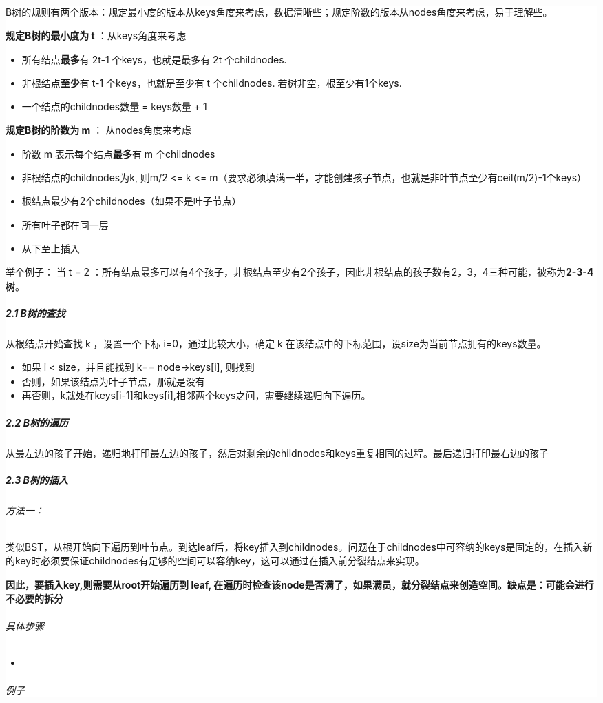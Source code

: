 B树的规则有两个版本：规定最小度的版本从keys角度来考虑，数据清晰些；规定阶数的版本从nodes角度来考虑，易于理解些。

**规定B树的最小度为 t** ：从keys角度来考虑

- 所有结点**最多**有 2t-1 个keys，也就是最多有 2t 个childnodes.

- 非根结点**至少**有 t-1 个keys，也就是至少有 t 个childnodes. 若树非空，根至少有1个keys.
- 一个结点的childnodes数量 =  keys数量 + 1

**规定B树的阶数为 m** ： 从nodes角度来考虑

-  阶数 m 表示每个结点**最多**有 m 个childnodes 
- 非根结点的childnodes为k, 则m/2 <= k <= m（要求必须填满一半，才能创建孩子节点，也就是非叶节点至少有ceil(m/2)-1个keys）

- 根结点最少有2个childnodes（如果不是叶子节点）
- 所有叶子都在同一层
- 从下至上插入

举个例子： 当 t = 2 ：所有结点最多可以有4个孩子，非根结点至少有2个孩子，因此非根结点的孩子数有2，3，4三种可能，被称为**2-3-4树**。

##### 2.1 B树的查找

从根结点开始查找 k ，设置一个下标 i=0，通过比较大小，确定 k 在该结点中的下标范围，设size为当前节点拥有的keys数量。

- 如果 i < size，并且能找到 k== node->keys[i], 则找到
- 否则，如果该结点为叶子节点，那就是没有
- 再否则，k就处在keys[i-1]和keys[i],相邻两个keys之间，需要继续递归向下遍历。

##### 2.2 B树的遍历

从最左边的孩子开始，递归地打印最左边的孩子，然后对剩余的childnodes和keys重复相同的过程。最后递归打印最右边的孩子

##### 2.3 B树的插入

###### 方法一：

类似BST，从根开始向下遍历到叶节点。到达leaf后，将key插入到childnodes。问题在于childnodes中可容纳的keys是固定的，在插入新的key时必须要保证childnodes有足够的空间可以容纳key，这可以通过在插入前分裂结点来实现。

**因此，要插入key,则需要从root开始遍历到 leaf, 在遍历时检查该node是否满了，如果满员，就分裂结点来创造空间。缺点是：可能会进行不必要的拆分**

###### 具体步骤

- 





###### 例子
